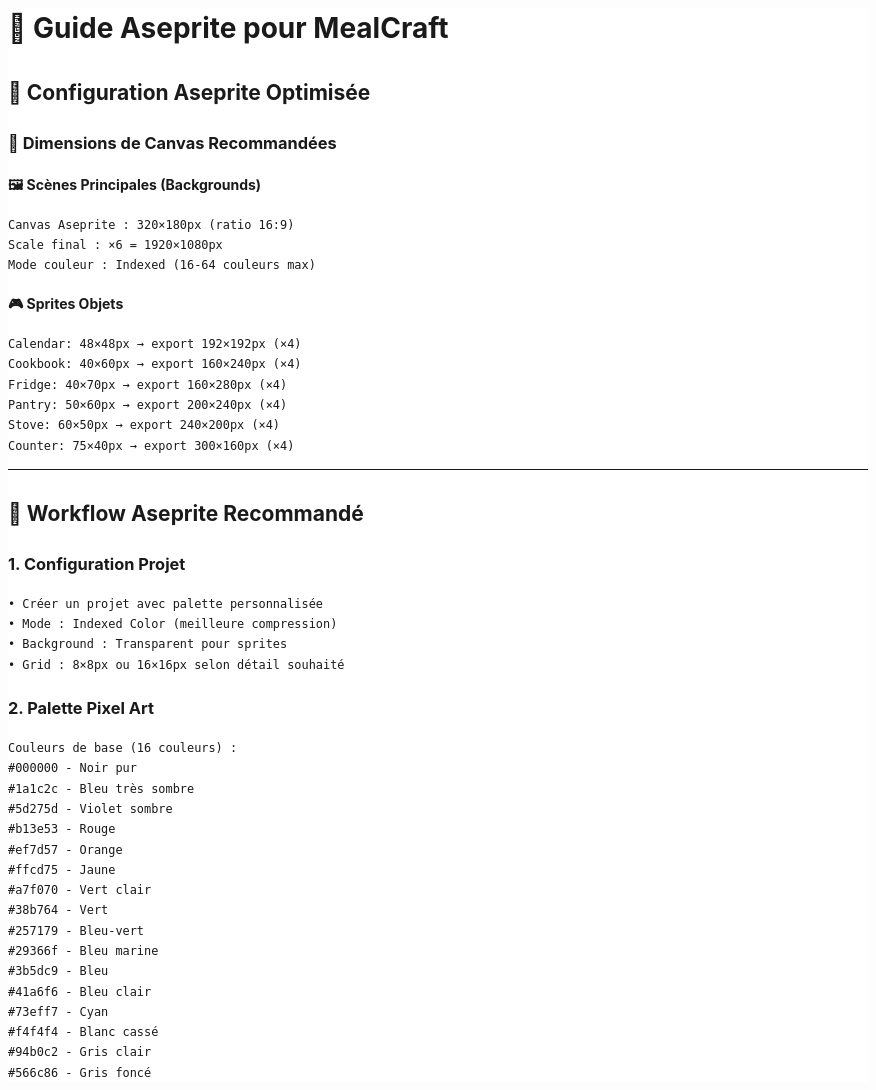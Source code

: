 # 🎨 Guide Aseprite pour MealCraft

## 🎯 **Configuration Aseprite Optimisée**

### 📐 **Dimensions de Canvas Recommandées**

#### **🖼️ Scènes Principales (Backgrounds)**
```
Canvas Aseprite : 320×180px (ratio 16:9)
Scale final : ×6 = 1920×1080px
Mode couleur : Indexed (16-64 couleurs max)
```

#### **🎮 Sprites Objets**
```
Calendar: 48×48px → export 192×192px (×4)
Cookbook: 40×60px → export 160×240px (×4)  
Fridge: 40×70px → export 160×280px (×4)
Pantry: 50×60px → export 200×240px (×4)
Stove: 60×50px → export 240×200px (×4)
Counter: 75×40px → export 300×160px (×4)
```

---

## 🎨 **Workflow Aseprite Recommandé**

### **1. Configuration Projet**
```
• Créer un projet avec palette personnalisée
• Mode : Indexed Color (meilleure compression)
• Background : Transparent pour sprites
• Grid : 8×8px ou 16×16px selon détail souhaité
```

### **2. Palette Pixel Art**
```aseprite
Couleurs de base (16 couleurs) :
#000000 - Noir pur
#1a1c2c - Bleu très sombre  
#5d275d - Violet sombre
#b13e53 - Rouge
#ef7d57 - Orange
#ffcd75 - Jaune
#a7f070 - Vert clair
#38b764 - Vert
#257179 - Bleu-vert
#29366f - Bleu marine
#3b5dc9 - Bleu
#41a6f6 - Bleu clair
#73eff7 - Cyan
#f4f4f4 - Blanc cassé
#94b0c2 - Gris clair
#566c86 - Gris foncé
```
